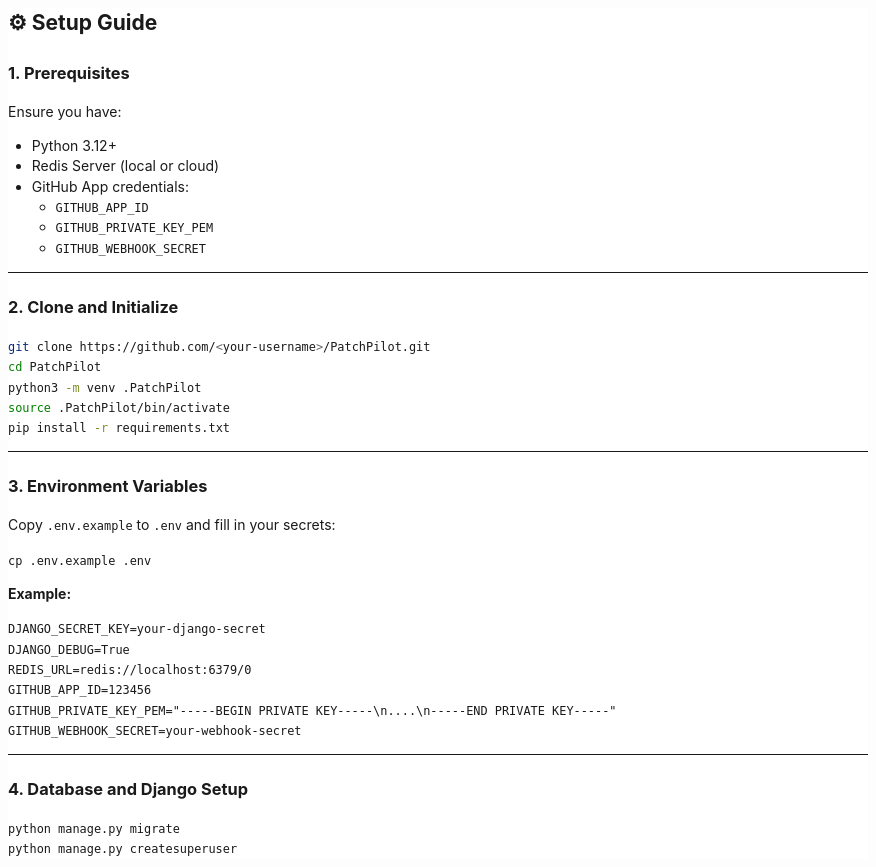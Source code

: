 
## ⚙️ Setup Guide

### 1. Prerequisites

Ensure you have:

- Python 3.12+
- Redis Server (local or cloud)
- GitHub App credentials:
  - `GITHUB_APP_ID`
  - `GITHUB_PRIVATE_KEY_PEM`
  - `GITHUB_WEBHOOK_SECRET`

---

### 2. Clone and Initialize

```bash
git clone https://github.com/<your-username>/PatchPilot.git
cd PatchPilot
python3 -m venv .PatchPilot
source .PatchPilot/bin/activate
pip install -r requirements.txt

```

* * * * *

### 3\. Environment Variables

Copy `.env.example` to `.env` and fill in your secrets:

```
cp .env.example .env

```

**Example:**

```
DJANGO_SECRET_KEY=your-django-secret
DJANGO_DEBUG=True
REDIS_URL=redis://localhost:6379/0
GITHUB_APP_ID=123456
GITHUB_PRIVATE_KEY_PEM="-----BEGIN PRIVATE KEY-----\n....\n-----END PRIVATE KEY-----"
GITHUB_WEBHOOK_SECRET=your-webhook-secret

```

* * * * *

### 4\. Database and Django Setup

```
python manage.py migrate
python manage.py createsuperuser

```
